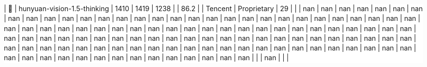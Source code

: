 | 🥉           | hunyuan-vision-1.5-thinking         |          1410 |     1419 |     1238 |        |       86.2 |           | Tencent        | Proprietary  |           29 |                                     |                                     |                                 nan |                                     nan |                                      nan | nan                |                             nan |                               nan |                    nan       | nan                       |      nan           |             nan     |      nan     | nan    | nan                                                                                                     |                 nan |                    nan |                     nan |                         nan |                                  nan |                       nan |                  nan |                        nan |                        nan |               nan |                   nan |                                nan |                     nan |                    nan |                     nan |        nan | nan                                                                                                                                              | nan                                                                       |                  nan |                    nan |                             nan |                nan |                             nan |           nan          |                  nan |                              nan |                    nan |                                   nan |                                              nan |                                                                nan |                                                nan |                                                                  nan |                      nan          |                       nan         |                    nan |                       nan         |                   nan         |                          nan |                    nan |                     nan |                             nan |                                nan       |                                nan        |                                           nan       |                                         nan     |                     nan |                      nan | nan                                 | nan                           |                                     nan |                           nan |                                 nan |                         nan |                nan         |                 nan |                  nan        |                                     nan     |              nan |                        nan |                         nan |                        nan |                              nan |                     nan |                nan |                     nan |                                          nan        |                                   nan        |                              nan         |                                nan       |                                         nan         |                    nan   |                    nan |               nan |                                     nan       |                                   nan     |                    nan |   nan |   nan |   nan |                             nan        |                      nan        |                      nan         |                     nan |                         nan        |                  nan        |                      nan     |                                 nan |                          nan |                           nan |                        nan |                                                  nan |                                                 nan |                      nan |                       nan |                                   nan |                                nan |                     nan | nan                                     | nan                                     | nan                                     |                                     |                                      |                                              nan   |                                             |                                              |